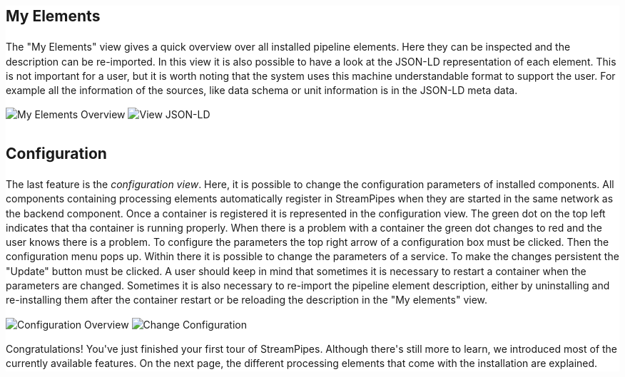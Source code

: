 ## My Elements

The "My Elements" view gives a quick overview over all installed pipeline elements.
Here they can be inspected and the description can be re-imported.
In this view it is also possible to have a look at the JSON-LD representation of each element.
This is not important for a user, but it is worth noting that the system uses this machine understandable format to support the user.
For example all the information of the sources, like data schema or unit information is in the JSON-LD meta data.

<div className="my-carousel">
    <img src="/docs/img/features_0_62_0/my_elements/01_my_elements.png" alt="My Elements Overview" />
    <img src="/docs/img/features_0_62_0/my_elements/02_my_elements_jsonid.png" alt="View JSON-LD" />
</div>

## Configuration

The last feature is the _configuration view_.
Here, it is possible to change the configuration parameters of installed components.
All components containing processing elements automatically register in StreamPipes when they are started in the same network as the backend component.
Once a container is registered it is represented in the configuration view.
The green dot on the top left indicates that tha container is running properly.
When there is a problem with a container the green dot changes to red and the user knows there is a problem.
To configure the parameters the top right arrow of a configuration box must be clicked.
Then the configuration menu pops up. 
Within there it is possible to change the parameters of a service.
To make the changes persistent the "Update" button must be clicked.
A user should keep in mind that sometimes it is necessary to restart a container when the parameters are changed.
Sometimes it is also necessary to re-import the pipeline element description, either by uninstalling and re-installing them after the container restart or be reloading the description in the "My elements" view.

<div className="my-carousel">
    <img src="/docs/img/features_0_62_0/configuration/01_configuration_overview.png" alt="Configuration Overview" />
    <img src="/docs/img/features_0_62_0/configuration/02_change_config.png" alt="Change Configuration" />
</div>

Congratulations! You've just finished your first tour of StreamPipes.
Although there's still more to learn, we introduced most of the currently available features.
On the next page, the different processing elements that come with the installation are explained.
